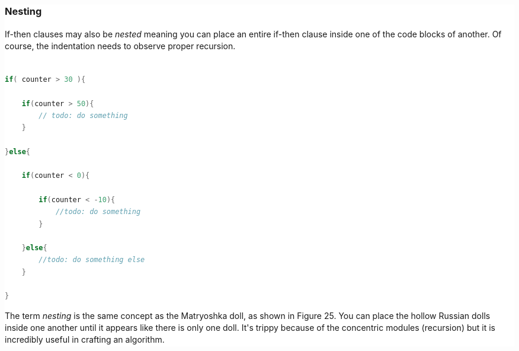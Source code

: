 ### Nesting

If-then clauses may also be *nested* meaning you can place an entire if-then clause inside one of the code blocks of another. Of course, the indentation needs to observe proper recursion.

```C++

if( counter > 30 ){
	
	if(counter > 50){
		// todo: do something
	}
	
}else{

	if(counter < 0){
		
		if(counter < -10){
			//todo: do something
		}
		
	}else{
		//todo: do something else
	}
	
}
```

The term *nesting* is the same concept as the Matryoshka doll, as shown in Figure 25. You can place the hollow Russian dolls inside one another until it appears like there is only one doll. It's trippy because of the concentric modules (recursion) but it is incredibly useful in crafting an algorithm.
